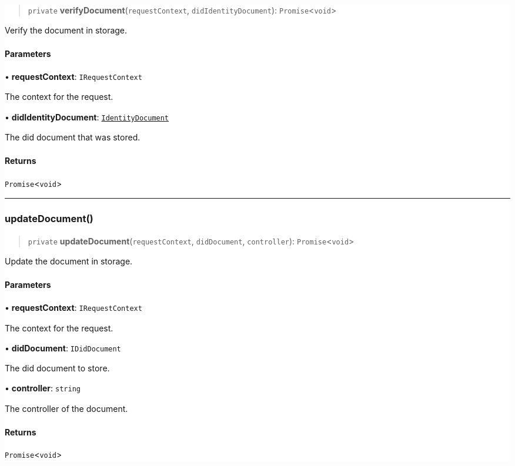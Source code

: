 > `private` **verifyDocument**(`requestContext`, `didIdentityDocument`): `Promise`\<`void`\>

Verify the document in storage.

#### Parameters

• **requestContext**: `IRequestContext`

The context for the request.

• **didIdentityDocument**: [`IdentityDocument`](IdentityDocument.md)

The did document that was stored.

#### Returns

`Promise`\<`void`\>

***

### updateDocument()

> `private` **updateDocument**(`requestContext`, `didDocument`, `controller`): `Promise`\<`void`\>

Update the document in storage.

#### Parameters

• **requestContext**: `IRequestContext`

The context for the request.

• **didDocument**: `IDidDocument`

The did document to store.

• **controller**: `string`

The controller of the document.

#### Returns

`Promise`\<`void`\>
